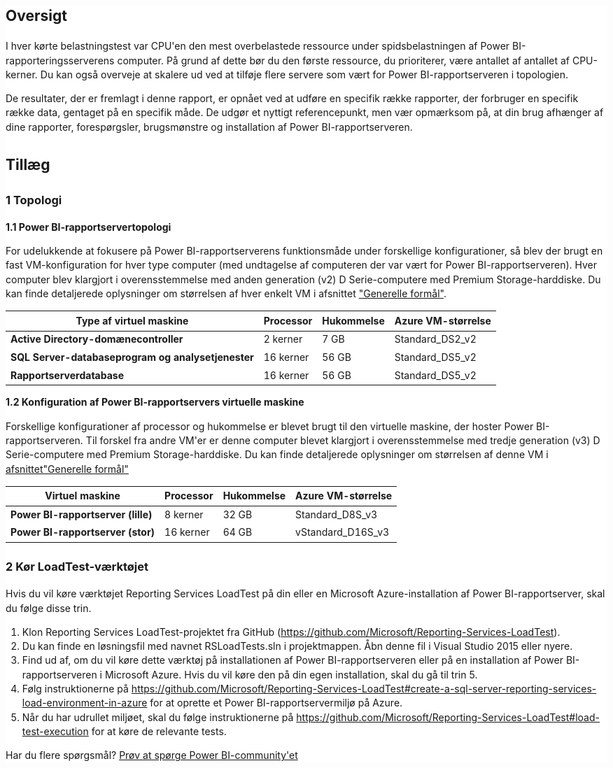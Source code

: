 ## <a name="summary"></a>Oversigt
I hver kørte belastningstest var CPU'en den mest overbelastede ressource under spidsbelastningen af Power BI-rapporteringsserverens computer. På grund af dette bør du den første ressource, du prioriterer, være antallet af antallet af CPU-kerner. Du kan også overveje at skalere ud ved at tilføje flere servere som vært for Power BI-rapportserveren i topologien.

De resultater, der er fremlagt i denne rapport, er opnået ved at udføre en specifik række rapporter, der forbruger en specifik række data, gentaget på en specifik måde. De udgør et nyttigt referencepunkt, men vær opmærksom på, at din brug afhænger af dine rapporter, forespørgsler, brugsmønstre og installation af Power BI-rapportserveren.

## <a name="appendix"></a>Tillæg
### <a name="1-topology"></a>1 Topologi
**1.1 Power BI-rapportservertopologi**

For udelukkende at fokusere på Power BI-rapportserverens funktionsmåde under forskellige konfigurationer, så blev der brugt en fast VM-konfiguration for hver type computer (med undtagelse af computeren der var vært for Power BI-rapportserveren). Hver computer blev klargjort i overensstemmelse med anden generation (v2) D Serie-computere med Premium Storage-harddiske. Du kan finde detaljerede oplysninger om størrelsen af hver enkelt VM i afsnittet ["Generelle formål"](https://azure.microsoft.com/pricing/details/virtual-machines/windows/).

| Type af virtuel maskine | Processor | Hukommelse | Azure VM-størrelse |
| --- | --- | --- | --- |
| **Active Directory-domænecontroller** |2 kerner |7 GB |Standard_DS2_v2 |
| **SQL Server-databaseprogram og analysetjenester** |16 kerner |56 GB |Standard_DS5_v2 |
| **Rapportserverdatabase** |16 kerner |56 GB |Standard_DS5_v2 |

**1.2 Konfiguration af Power BI-rapportservers virtuelle maskine** 

Forskellige konfigurationer af processor og hukommelse er blevet brugt til den virtuelle maskine, der hoster Power BI-rapportserveren. Til forskel fra andre VM'er er denne computer blevet klargjort i overensstemmelse med tredje generation (v3) D Serie-computere med Premium Storage-harddiske. Du kan finde detaljerede oplysninger om størrelsen af denne VM i [afsnittet"Generelle formål"](https://azure.microsoft.com/pricing/details/virtual-machines/windows/.)

| Virtuel maskine | Processor | Hukommelse | Azure VM-størrelse |
| --- | --- | --- | --- |
| **Power BI-rapportserver (lille)** |8 kerner |32 GB |Standard_D8S_v3 |
| **Power BI-rapportserver (stor)** |16 kerner |64 GB |vStandard_D16S_v3 |

### <a name="2-run-the-loadtest-tool"></a>2 Kør LoadTest-værktøjet
Hvis du vil køre værktøjet Reporting Services LoadTest på din eller en Microsoft Azure-installation af Power BI-rapportserver, skal du følge disse trin.

1. Klon Reporting Services LoadTest-projektet fra GitHub (https://github.com/Microsoft/Reporting-Services-LoadTest).  
2. Du kan finde en løsningsfil med navnet RSLoadTests.sln i projektmappen. Åbn denne fil i Visual Studio 2015 eller nyere.
3. Find ud af, om du vil køre dette værktøj på installationen af Power BI-rapportserveren eller på en installation af Power BI-rapportserveren i Microsoft Azure. Hvis du vil køre den på din egen installation, skal du gå til trin 5.
4. Følg instruktionerne på https://github.com/Microsoft/Reporting-Services-LoadTest#create-a-sql-server-reporting-services-load-environment-in-azure for at oprette et Power BI-rapportservermiljø på Azure.
5. Når du har udrullet miljøet, skal du følge instruktionerne på https://github.com/Microsoft/Reporting-Services-LoadTest#load-test-execution for at køre de relevante tests.

Har du flere spørgsmål? [Prøv at spørge Power BI-community'et](https://community.powerbi.com/)
